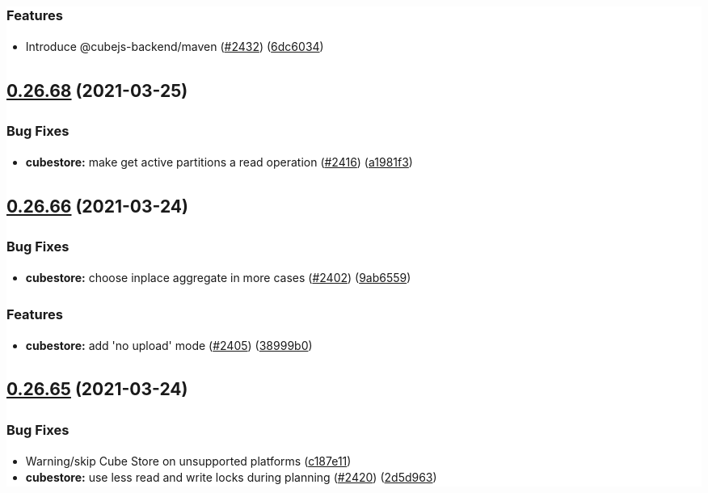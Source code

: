 
### Features

* Introduce @cubejs-backend/maven ([#2432](https://github.com/cube-js/cube.js/issues/2432)) ([6dc6034](https://github.com/cube-js/cube.js/commit/6dc6034c3cdcc8e2c2b0568c218228a18b64f44b))





## [0.26.68](https://github.com/cube-js/cube.js/compare/v0.26.67...v0.26.68) (2021-03-25)


### Bug Fixes

* **cubestore:** make get active partitions a read operation ([#2416](https://github.com/cube-js/cube.js/issues/2416)) ([a1981f3](https://github.com/cube-js/cube.js/commit/a1981f3eadeb7359ab5cabdedf7ee2e5cfe9cc00))





## [0.26.66](https://github.com/cube-js/cube.js/compare/v0.26.65...v0.26.66) (2021-03-24)


### Bug Fixes

* **cubestore:** choose inplace aggregate in more cases ([#2402](https://github.com/cube-js/cube.js/issues/2402)) ([9ab6559](https://github.com/cube-js/cube.js/commit/9ab65599ea2a900bf63c4cb5e0a2544e5766822f))


### Features

* **cubestore:** add 'no upload' mode ([#2405](https://github.com/cube-js/cube.js/issues/2405)) ([38999b0](https://github.com/cube-js/cube.js/commit/38999b05a41849cae690b8900319340a99177fdb))





## [0.26.65](https://github.com/cube-js/cube.js/compare/v0.26.64...v0.26.65) (2021-03-24)


### Bug Fixes

* Warning/skip Cube Store on unsupported platforms ([c187e11](https://github.com/cube-js/cube.js/commit/c187e119b8747e1f6bb3fe2bd84f66ae3822ac7d))
* **cubestore:** use less read and write locks during planning ([#2420](https://github.com/cube-js/cube.js/issues/2420)) ([2d5d963](https://github.com/cube-js/cube.js/commit/2d5d96343dd2ef9204cb68c7a3e897dd28fa0d52))



